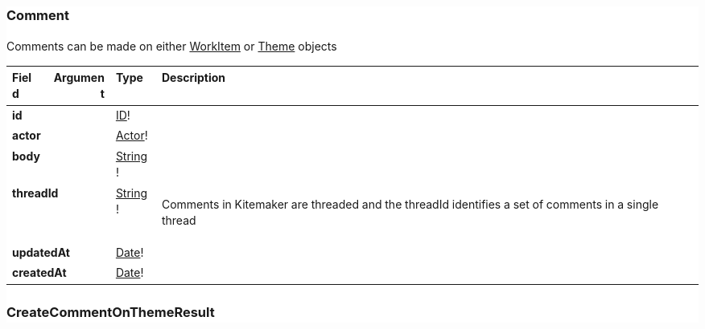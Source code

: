 ### Comment

Comments can be made on either [WorkItem](#workitem) or [Theme](#theme) objects

<table>
<thead>
<tr>
<th align="left">Field</th>
<th align="right">Argument</th>
<th align="left">Type</th>
<th align="left">Description</th>
</tr>
</thead>
<tbody>
<tr>
<td colspan="2" valign="top"><strong>id</strong></td>
<td valign="top"><a href="#id">ID</a>!</td>
<td></td>
</tr>
<tr>
<td colspan="2" valign="top"><strong>actor</strong></td>
<td valign="top"><a href="#actor">Actor</a>!</td>
<td></td>
</tr>
<tr>
<td colspan="2" valign="top"><strong>body</strong></td>
<td valign="top"><a href="#string">String</a>!</td>
<td></td>
</tr>
<tr>
<td colspan="2" valign="top"><strong>threadId</strong></td>
<td valign="top"><a href="#string">String</a>!</td>
<td>

Comments in Kitemaker are threaded and the threadId identifies a set of comments in a single thread

</td>
</tr>
<tr>
<td colspan="2" valign="top"><strong>updatedAt</strong></td>
<td valign="top"><a href="#date">Date</a>!</td>
<td></td>
</tr>
<tr>
<td colspan="2" valign="top"><strong>createdAt</strong></td>
<td valign="top"><a href="#date">Date</a>!</td>
<td></td>
</tr>
</tbody>
</table>

### CreateCommentOnThemeResult
